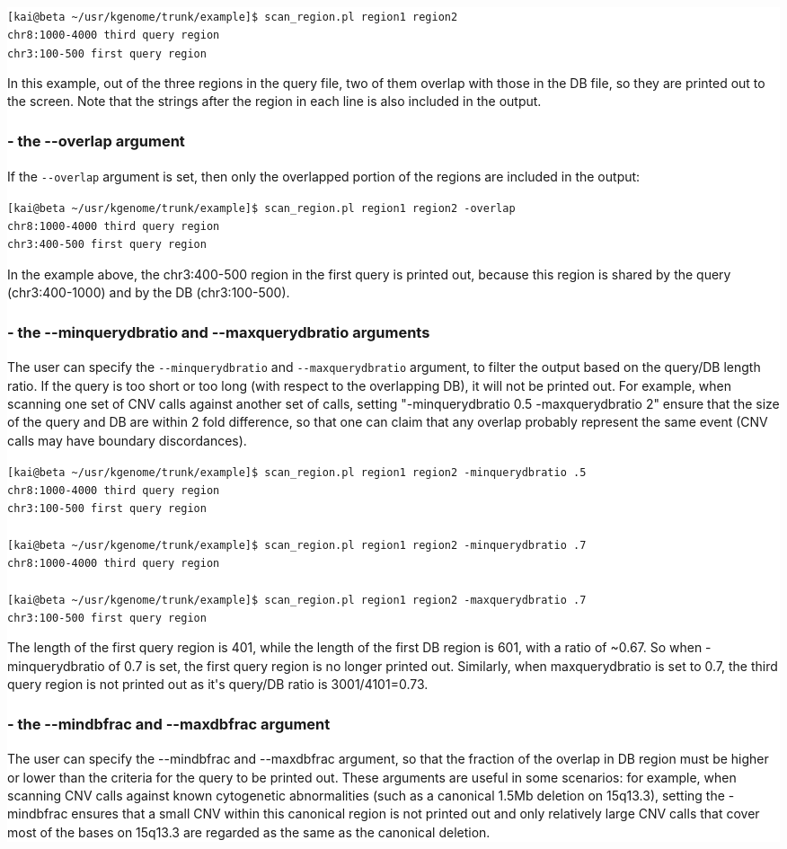 ```
[kai@beta ~/usr/kgenome/trunk/example]$ scan_region.pl region1 region2
chr8:1000-4000 third query region
chr3:100-500 first query region
```

In this example, out of the three regions in the query file, two of them overlap with those in the DB file, so they are printed out to the screen. Note that the strings after the region in each line is also included in the output.

### - the --overlap argument

If the `--overlap` argument is set, then only the overlapped portion of the regions are included in the output:

```
[kai@beta ~/usr/kgenome/trunk/example]$ scan_region.pl region1 region2 -overlap
chr8:1000-4000 third query region
chr3:400-500 first query region
```

In the example above, the chr3:400-500 region in the first query is printed out, because this region is shared by the query (chr3:400-1000) and by the DB (chr3:100-500).

### - the --minquerydbratio and --maxquerydbratio arguments

The user can specify the `--minquerydbratio` and `--maxquerydbratio` argument, to filter the output based on the query/DB length ratio. If the query is too short or too long (with respect to the overlapping DB), it will not be printed out. For example, when scanning one set of CNV calls against another set of calls, setting "-minquerydbratio 0.5 -maxquerydbratio 2" ensure that the size of the query and DB are within 2 fold difference, so that one can claim that any overlap probably represent the same event (CNV calls may have boundary discordances).

```
[kai@beta ~/usr/kgenome/trunk/example]$ scan_region.pl region1 region2 -minquerydbratio .5
chr8:1000-4000 third query region
chr3:100-500 first query region

[kai@beta ~/usr/kgenome/trunk/example]$ scan_region.pl region1 region2 -minquerydbratio .7
chr8:1000-4000 third query region 

[kai@beta ~/usr/kgenome/trunk/example]$ scan_region.pl region1 region2 -maxquerydbratio .7
chr3:100-500 first query region
```

The length of the first query region is 401, while the length of the first DB region is 601, with a ratio of ~0.67. So when -minquerydbratio of 0.7 is set, the first query region is no longer printed out. Similarly, when maxquerydbratio is set to 0.7, the third query region is not printed out as it's query/DB ratio is 3001/4101=0.73.

### - the --mindbfrac and --maxdbfrac argument

The user can specify the --mindbfrac and --maxdbfrac argument, so that the fraction of the overlap in DB region must be higher or lower than the criteria for the query to be printed out. These arguments are useful in some scenarios: for example, when scanning CNV calls against known cytogenetic abnormalities (such as a canonical 1.5Mb deletion on 15q13.3), setting the -mindbfrac ensures that a small CNV within this canonical region is not printed out and only relatively large CNV calls that cover most of the bases on 15q13.3 are regarded as the same as the canonical deletion.
